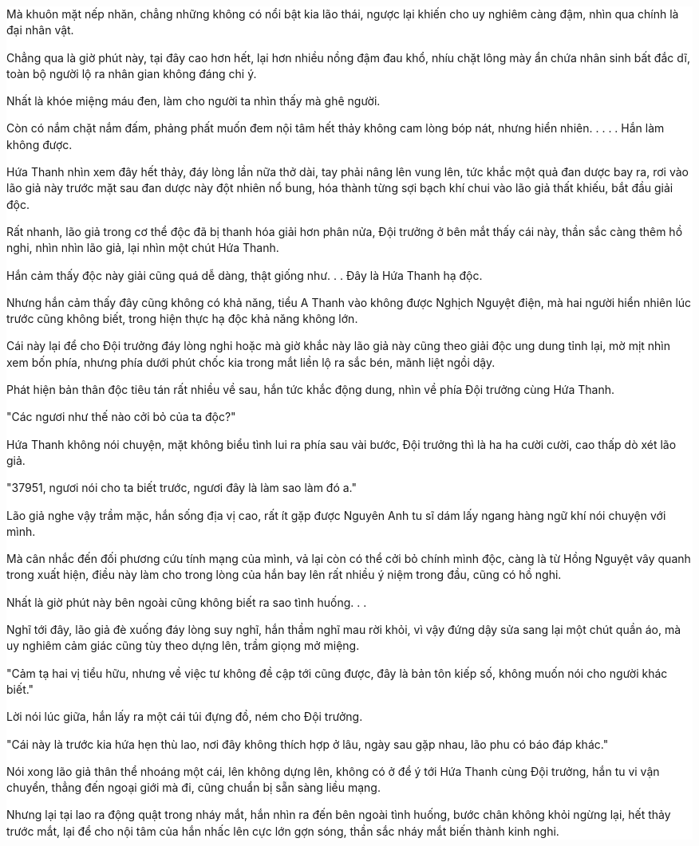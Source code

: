 Mà khuôn mặt nếp nhăn, chẳng những không có nổi bật kia lão thái, ngược lại khiến cho uy nghiêm càng đậm, nhìn qua chính là đại nhân vật.

Chẳng qua là giờ phút này, tại đây cao hơn hết, lại hơn nhiều nồng đậm đau khổ, nhíu chặt lông mày ẩn chứa nhân sinh bất đắc dĩ, toàn bộ người lộ ra nhân gian không đáng chi ý.

Nhất là khóe miệng máu đen, làm cho người ta nhìn thấy mà ghê người.

Còn có nắm chặt nắm đấm, phảng phất muốn đem nội tâm hết thảy không cam lòng bóp nát, nhưng hiển nhiên. . . . . Hắn làm không được.

Hứa Thanh nhìn xem đây hết thảy, đáy lòng lần nữa thở dài, tay phải nâng lên vung lên, tức khắc một quả đan dược bay ra, rơi vào lão giả này trước mặt sau đan dược này đột nhiên nổ bung, hóa thành từng sợi bạch khí chui vào lão giả thất khiếu, bắt đầu giải độc.

Rất nhanh, lão giả trong cơ thể độc đã bị thanh hóa giải hơn phân nửa, Đội trưởng ở bên mắt thấy cái này, thần sắc càng thêm hồ nghi, nhìn nhìn lão giả, lại nhìn một chút Hứa Thanh.

Hắn cảm thấy độc này giải cũng quá dễ dàng, thật giống như. . . Đây là Hứa Thanh hạ độc.

Nhưng hắn cảm thấy đây cũng không có khả năng, tiểu A Thanh vào không được Nghịch Nguyệt điện, mà hai người hiển nhiên lúc trước cũng không biết, trong hiện thực hạ độc khả năng không lớn.

Cái này lại để cho Đội trưởng đáy lòng nghi hoặc mà giờ khắc này lão giả này cũng theo giải độc ung dung tỉnh lại, mờ mịt nhìn xem bốn phía, nhưng phía dưới phút chốc kia trong mắt liền lộ ra sắc bén, mãnh liệt ngồi dậy.

Phát hiện bản thân độc tiêu tán rất nhiều về sau, hắn tức khắc động dung, nhìn về phía Đội trưởng cùng Hứa Thanh.

"Các ngươi như thế nào cởi bỏ của ta độc?"

Hứa Thanh không nói chuyện, mặt không biểu tình lui ra phía sau vài bước, Đội trưởng thì là ha ha cười cười, cao thấp dò xét lão giả.

"37951, ngươi nói cho ta biết trước, ngươi đây là làm sao làm đó a."

Lão giả nghe vậy trầm mặc, hắn sống địa vị cao, rất ít gặp được Nguyên Anh tu sĩ dám lấy ngang hàng ngữ khí nói chuyện với mình.

Mà cân nhắc đến đối phương cứu tính mạng của mình, vả lại còn có thể cởi bỏ chính mình độc, càng là từ Hồng Nguyệt vây quanh trong xuất hiện, điều này làm cho trong lòng của hắn bay lên rất nhiều ý niệm trong đầu, cũng có hồ nghi.

Nhất là giờ phút này bên ngoài cũng không biết ra sao tình huống. . .

Nghĩ tới đây, lão giả đè xuống đáy lòng suy nghĩ, hắn thầm nghĩ mau rời khỏi, vì vậy đứng dậy sửa sang lại một chút quần áo, mà uy nghiêm cảm giác cũng tùy theo dựng lên, trầm giọng mở miệng.

"Cảm tạ hai vị tiểu hữu, nhưng về việc tư không đề cập tới cũng được, đây là bản tôn kiếp số, không muốn nói cho người khác biết."

Lời nói lúc giữa, hắn lấy ra một cái túi đựng đồ, ném cho Đội trưởng.

"Cái này là trước kia hứa hẹn thù lao, nơi đây không thích hợp ở lâu, ngày sau gặp nhau, lão phu có báo đáp khác."

Nói xong lão giả thân thể nhoáng một cái, lên không dựng lên, không có ở để ý tới Hứa Thanh cùng Đội trưởng, hắn tu vi vận chuyển, thẳng đến ngoại giới mà đi, cũng chuẩn bị sẵn sàng liều mạng.

Nhưng lại tại lao ra động quật trong nháy mắt, hắn nhìn ra đến bên ngoài tình huống, bước chân không khỏi ngừng lại, hết thảy trước mắt, lại để cho nội tâm của hắn nhấc lên cực lớn gợn sóng, thần sắc nháy mắt biến thành kinh nghi.
